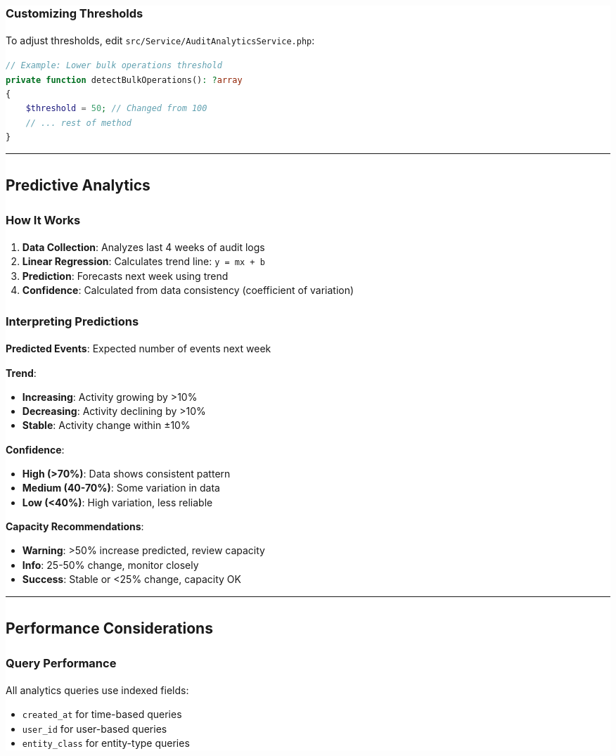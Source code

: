 ### Customizing Thresholds

To adjust thresholds, edit `src/Service/AuditAnalyticsService.php`:

```php
// Example: Lower bulk operations threshold
private function detectBulkOperations(): ?array
{
    $threshold = 50; // Changed from 100
    // ... rest of method
}
```

---

## Predictive Analytics

### How It Works

1. **Data Collection**: Analyzes last 4 weeks of audit logs
2. **Linear Regression**: Calculates trend line: `y = mx + b`
3. **Prediction**: Forecasts next week using trend
4. **Confidence**: Calculated from data consistency (coefficient of variation)

### Interpreting Predictions

**Predicted Events**: Expected number of events next week

**Trend**:
- **Increasing**: Activity growing by >10%
- **Decreasing**: Activity declining by >10%
- **Stable**: Activity change within ±10%

**Confidence**:
- **High (>70%)**: Data shows consistent pattern
- **Medium (40-70%)**: Some variation in data
- **Low (<40%)**: High variation, less reliable

**Capacity Recommendations**:
- **Warning**: >50% increase predicted, review capacity
- **Info**: 25-50% change, monitor closely
- **Success**: Stable or <25% change, capacity OK

---

## Performance Considerations

### Query Performance

All analytics queries use indexed fields:
- `created_at` for time-based queries
- `user_id` for user-based queries
- `entity_class` for entity-type queries
